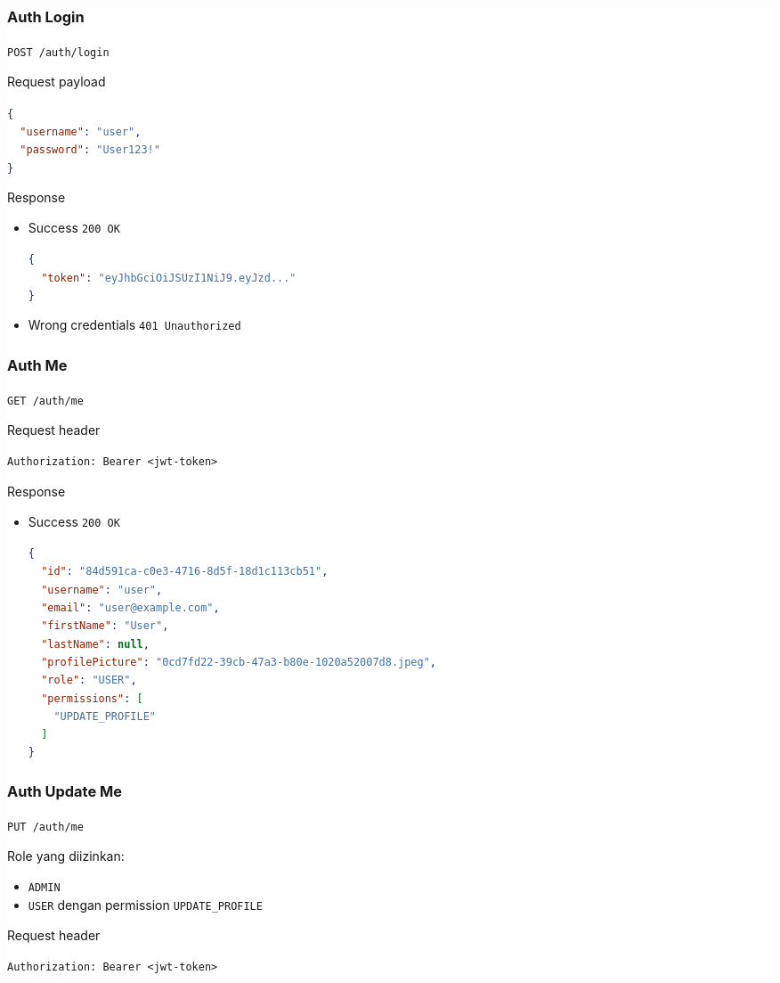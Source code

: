 ### Auth Login
`POST /auth/login`

Request payload
```json
{
  "username": "user",
  "password": "User123!"
}
```
Response
- Success `200 OK`
    ```json
    {
      "token": "eyJhbGciOiJSUzI1NiJ9.eyJzd..."
    }
    ```
- Wrong credentials `401 Unauthorized`

### Auth Me
`GET /auth/me`

Request header
```text
Authorization: Bearer <jwt-token>
```

Response
- Success `200 OK`
    ```json
    {
      "id": "84d591ca-c0e3-4716-8d5f-18d1c113cb51",
      "username": "user",
      "email": "user@example.com",
      "firstName": "User",
      "lastName": null,
      "profilePicture": "0cd7fd22-39cb-47a3-b80e-1020a52007d8.jpeg",
      "role": "USER",
      "permissions": [
        "UPDATE_PROFILE"
      ]
    }
    ```

### Auth Update Me
`PUT /auth/me`

Role yang diizinkan:
- `ADMIN`
- `USER` dengan permission `UPDATE_PROFILE`

Request header
```text
Authorization: Bearer <jwt-token>
```
